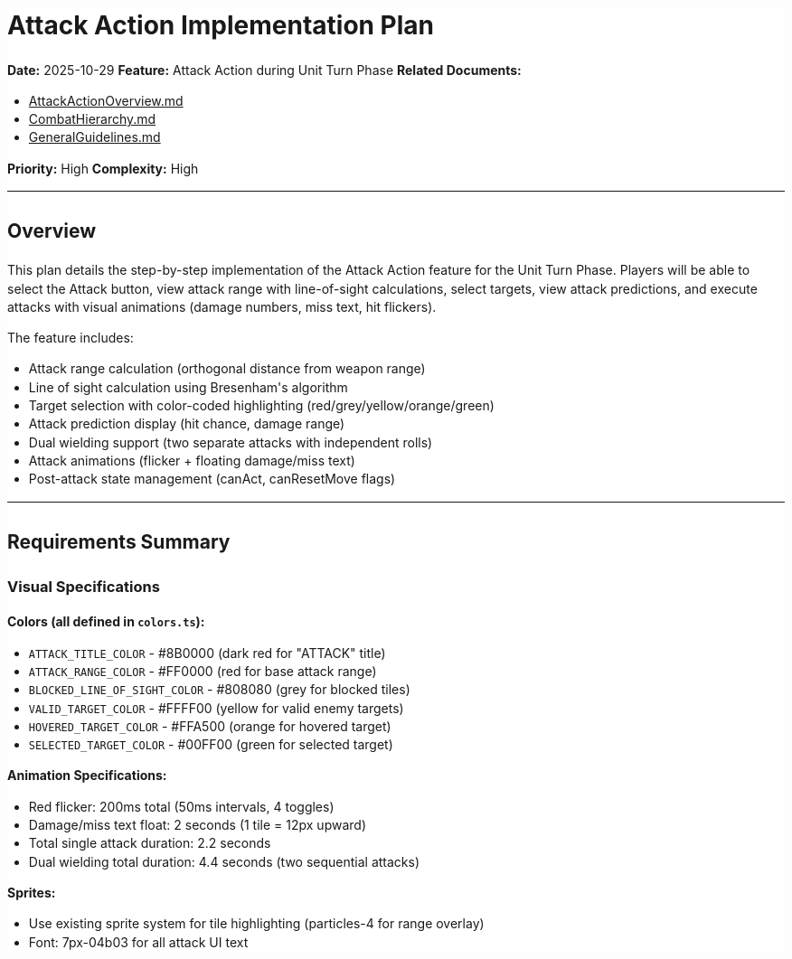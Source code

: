 # Attack Action Implementation Plan

**Date:** 2025-10-29
**Feature:** Attack Action during Unit Turn Phase
**Related Documents:**
- [AttackActionOverview.md](AttackActionOverview.md)
- [CombatHierarchy.md](CombatHierarchy.md)
- [GeneralGuidelines.md](GeneralGuidelines.md)

**Priority:** High
**Complexity:** High

---

## Overview

This plan details the step-by-step implementation of the Attack Action feature for the Unit Turn Phase. Players will be able to select the Attack button, view attack range with line-of-sight calculations, select targets, view attack predictions, and execute attacks with visual animations (damage numbers, miss text, hit flickers).

The feature includes:
- Attack range calculation (orthogonal distance from weapon range)
- Line of sight calculation using Bresenham's algorithm
- Target selection with color-coded highlighting (red/grey/yellow/orange/green)
- Attack prediction display (hit chance, damage range)
- Dual wielding support (two separate attacks with independent rolls)
- Attack animations (flicker + floating damage/miss text)
- Post-attack state management (canAct, canResetMove flags)

---

## Requirements Summary

### Visual Specifications
**Colors (all defined in `colors.ts`):**
- `ATTACK_TITLE_COLOR` - #8B0000 (dark red for "ATTACK" title)
- `ATTACK_RANGE_COLOR` - #FF0000 (red for base attack range)
- `BLOCKED_LINE_OF_SIGHT_COLOR` - #808080 (grey for blocked tiles)
- `VALID_TARGET_COLOR` - #FFFF00 (yellow for valid enemy targets)
- `HOVERED_TARGET_COLOR` - #FFA500 (orange for hovered target)
- `SELECTED_TARGET_COLOR` - #00FF00 (green for selected target)

**Animation Specifications:**
- Red flicker: 200ms total (50ms intervals, 4 toggles)
- Damage/miss text float: 2 seconds (1 tile = 12px upward)
- Total single attack duration: 2.2 seconds
- Dual wielding total duration: 4.4 seconds (two sequential attacks)

**Sprites:**
- Use existing sprite system for tile highlighting (particles-4 for range overlay)
- Font: 7px-04b03 for all attack UI text
